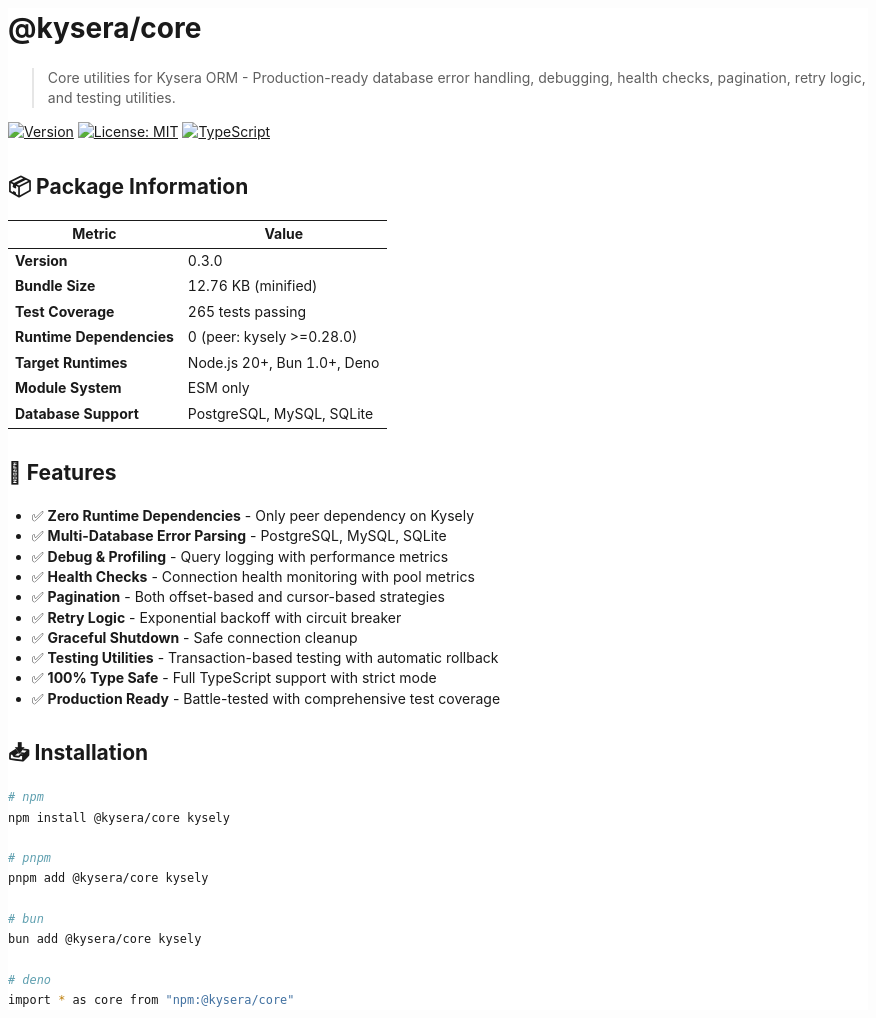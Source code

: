 # @kysera/core

> Core utilities for Kysera ORM - Production-ready database error handling, debugging, health checks, pagination, retry logic, and testing utilities.

[![Version](https://img.shields.io/npm/v/@kysera/core.svg)](https://www.npmjs.com/package/@kysera/core)
[![License: MIT](https://img.shields.io/badge/License-MIT-yellow.svg)](https://opensource.org/licenses/MIT)
[![TypeScript](https://img.shields.io/badge/TypeScript-5.9-blue)](https://www.typescriptlang.org/)

## 📦 Package Information

| Metric | Value |
|--------|-------|
| **Version** | 0.3.0 |
| **Bundle Size** | 12.76 KB (minified) |
| **Test Coverage** | 265 tests passing |
| **Runtime Dependencies** | 0 (peer: kysely >=0.28.0) |
| **Target Runtimes** | Node.js 20+, Bun 1.0+, Deno |
| **Module System** | ESM only |
| **Database Support** | PostgreSQL, MySQL, SQLite |

## 🎯 Features

- ✅ **Zero Runtime Dependencies** - Only peer dependency on Kysely
- ✅ **Multi-Database Error Parsing** - PostgreSQL, MySQL, SQLite
- ✅ **Debug & Profiling** - Query logging with performance metrics
- ✅ **Health Checks** - Connection health monitoring with pool metrics
- ✅ **Pagination** - Both offset-based and cursor-based strategies
- ✅ **Retry Logic** - Exponential backoff with circuit breaker
- ✅ **Graceful Shutdown** - Safe connection cleanup
- ✅ **Testing Utilities** - Transaction-based testing with automatic rollback
- ✅ **100% Type Safe** - Full TypeScript support with strict mode
- ✅ **Production Ready** - Battle-tested with comprehensive test coverage

## 📥 Installation

```bash
# npm
npm install @kysera/core kysely

# pnpm
pnpm add @kysera/core kysely

# bun
bun add @kysera/core kysely

# deno
import * as core from "npm:@kysera/core"
```
